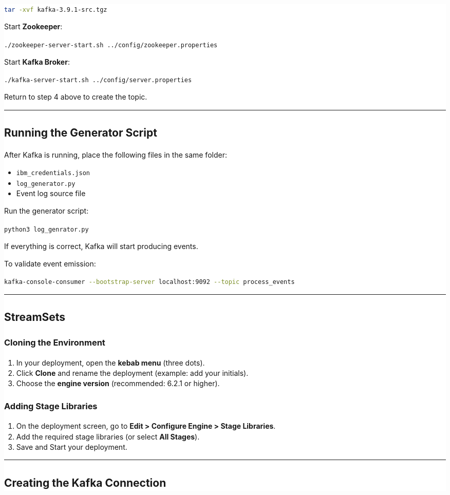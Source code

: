 ```bash
tar -xvf kafka-3.9.1-src.tgz
```

Start **Zookeeper**:

```bash
./zookeeper-server-start.sh ../config/zookeeper.properties
```
 
Start **Kafka Broker**:

```bash
./kafka-server-start.sh ../config/server.properties
```

Return to step 4 above to create the topic.  

---

## Running the Generator Script
After Kafka is running, place the following files in the same folder:  

- `ibm_credentials.json`  
- `log_generator.py`  
- Event log source file  

Run the generator script:
```bash
python3 log_genrator.py
```

If everything is correct, Kafka will start producing events.  

To validate event emission:

```bash
kafka-console-consumer --bootstrap-server localhost:9092 --topic process_events
```
---

## StreamSets

### Cloning the Environment
1. In your deployment, open the **kebab menu** (three dots).  
2. Click **Clone** and rename the deployment (example: add your initials).  
3. Choose the **engine version** (recommended: 6.2.1 or higher).  

### Adding Stage Libraries
1. On the deployment screen, go to **Edit > Configure Engine > Stage Libraries**.  
2. Add the required stage libraries (or select **All Stages**).  
3. Save and Start your deployment.  

---

## Creating the Kafka Connection
